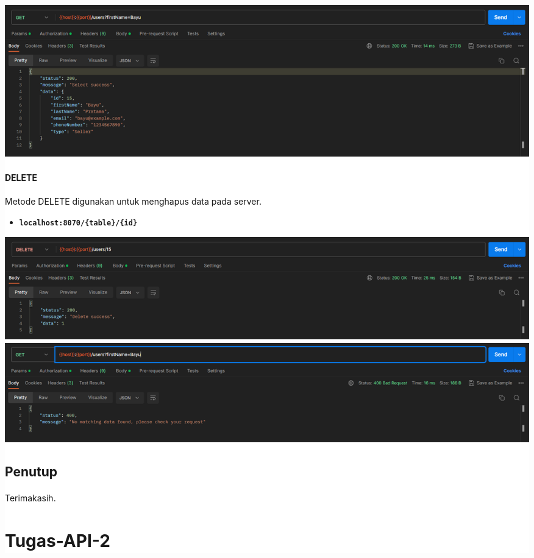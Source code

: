 ![Select updated data](img/PUT-2.png "Select updated data")

#### DELETE

Metode DELETE digunakan untuk menghapus data pada server.

-   **`localhost:8070/{table}/{id}`**

![Delete data](img/DELETE-1.png "Delete data")
![Select deleted data](img/DELETE-2.png "Select deleted data")

## Penutup

Terimakasih.
# Tugas-API-2
